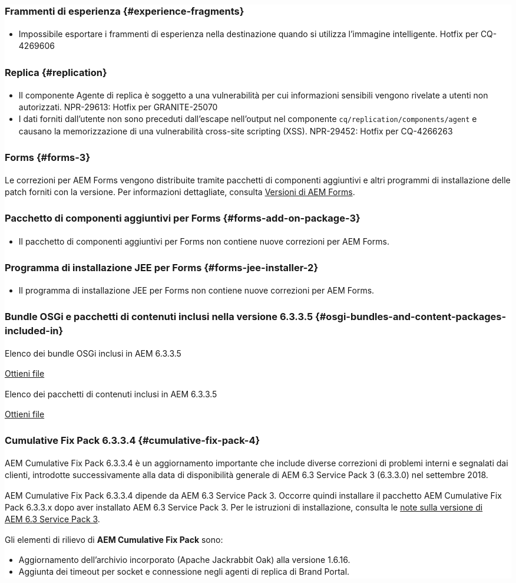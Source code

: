 ### Frammenti di esperienza {#experience-fragments}

* Impossibile esportare i frammenti di esperienza nella destinazione quando si utilizza l’immagine intelligente. Hotfix per CQ-4269606

### Replica {#replication}

* Il componente Agente di replica è soggetto a una vulnerabilità per cui informazioni sensibili vengono rivelate a utenti non autorizzati. NPR-29613: Hotfix per GRANITE-25070
* I dati forniti dall’utente non sono preceduti dall’escape nell’output nel componente `cq/replication/components/agent` e causano la memorizzazione di una vulnerabilità cross-site scripting (XSS). NPR-29452: Hotfix per CQ-4266263

### Forms {#forms-3}

Le correzioni per AEM Forms vengono distribuite tramite pacchetti di componenti aggiuntivi e altri programmi di installazione delle patch forniti con la versione. Per informazioni dettagliate, consulta [Versioni di AEM Forms](aem-forms-releases.md).

### Pacchetto di componenti aggiuntivi per Forms {#forms-add-on-package-3}

* Il pacchetto di componenti aggiuntivi per Forms non contiene nuove correzioni per AEM Forms.

### Programma di installazione JEE per Forms {#forms-jee-installer-2}

* Il programma di installazione JEE per Forms non contiene nuove correzioni per AEM Forms.

### Bundle OSGi e pacchetti di contenuti inclusi nella versione 6.3.3.5 {#osgi-bundles-and-content-packages-included-in}

Elenco dei bundle OSGi inclusi in AEM 6.3.3.5

[Ottieni file](assets/do-not-localize/6_5-bundle-list.txt)

Elenco dei pacchetti di contenuti inclusi in AEM 6.3.3.5

[Ottieni file](assets/do-not-localize/content_packages6335.txt)

### Cumulative Fix Pack 6.3.3.4 {#cumulative-fix-pack-4}

AEM Cumulative Fix Pack 6.3.3.4 è un aggiornamento importante che include diverse correzioni di problemi interni e segnalati dai clienti, introdotte successivamente alla data di disponibilità generale di AEM 6.3 Service Pack 3 (6.3.3.0) nel settembre 2018.

AEM Cumulative Fix Pack 6.3.3.4 dipende da AEM 6.3 Service Pack 3. Occorre quindi installare il pacchetto AEM Cumulative Fix Pack 6.3.3.x dopo aver installato AEM 6.3 Service Pack 3. Per le istruzioni di installazione, consulta le [note sulla versione di AEM 6.3 Service Pack 3](https://helpx.adobe.com/it/experience-manager/6-3/release-notes/sp3-release-notes.html).

Gli elementi di rilievo di **AEM Cumulative Fix Pack** sono:

* Aggiornamento dell’archivio incorporato (Apache Jackrabbit Oak) alla versione 1.6.16.
* Aggiunta dei timeout per socket e connessione negli agenti di replica di Brand Portal.
